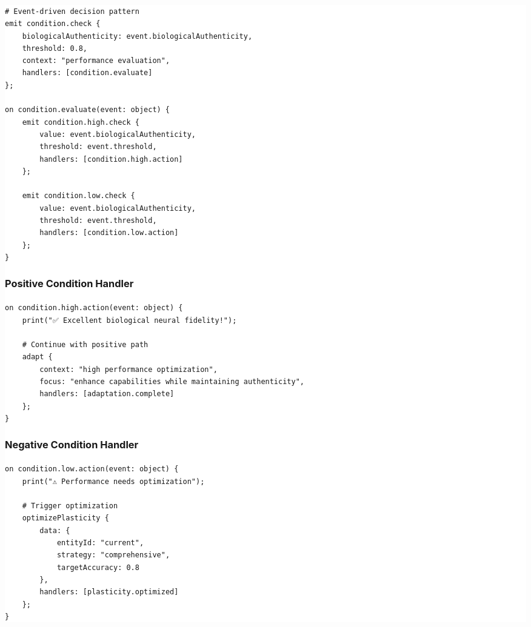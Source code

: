 ```cx
# Event-driven decision pattern
emit condition.check {
    biologicalAuthenticity: event.biologicalAuthenticity,
    threshold: 0.8,
    context: "performance evaluation",
    handlers: [condition.evaluate]
};

on condition.evaluate(event: object) {
    emit condition.high.check {
        value: event.biologicalAuthenticity,
        threshold: event.threshold,
        handlers: [condition.high.action]
    };
    
    emit condition.low.check {
        value: event.biologicalAuthenticity,
        threshold: event.threshold,
        handlers: [condition.low.action]
    };
}
```

### **Positive Condition Handler**
```cx
on condition.high.action(event: object) {
    print("✅ Excellent biological neural fidelity!");
    
    # Continue with positive path
    adapt {
        context: "high performance optimization",
        focus: "enhance capabilities while maintaining authenticity",
        handlers: [adaptation.complete]
    };
}
```

### **Negative Condition Handler**
```cx
on condition.low.action(event: object) {
    print("⚠️ Performance needs optimization");
    
    # Trigger optimization
    optimizePlasticity {
        data: {
            entityId: "current",
            strategy: "comprehensive",
            targetAccuracy: 0.8
        },
        handlers: [plasticity.optimized]
    };
}
```
